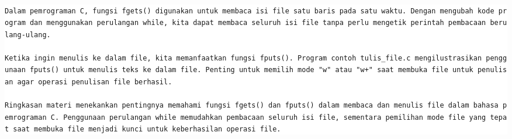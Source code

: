    Dalam pemrograman C, fungsi fgets() digunakan untuk membaca isi file satu baris pada satu waktu. Dengan mengubah kode program dan menggunakan perulangan while, kita dapat membaca seluruh isi file tanpa perlu mengetik perintah pembacaan berulang-ulang.

    Ketika ingin menulis ke dalam file, kita memanfaatkan fungsi fputs(). Program contoh tulis_file.c mengilustrasikan penggunaan fputs() untuk menulis teks ke dalam file. Penting untuk memilih mode "w" atau "w+" saat membuka file untuk penulisan agar operasi penulisan file berhasil.

    Ringkasan materi menekankan pentingnya memahami fungsi fgets() dan fputs() dalam membaca dan menulis file dalam bahasa pemrograman C. Penggunaan perulangan while memudahkan pembacaan seluruh isi file, sementara pemilihan mode file yang tepat saat membuka file menjadi kunci untuk keberhasilan operasi file.
